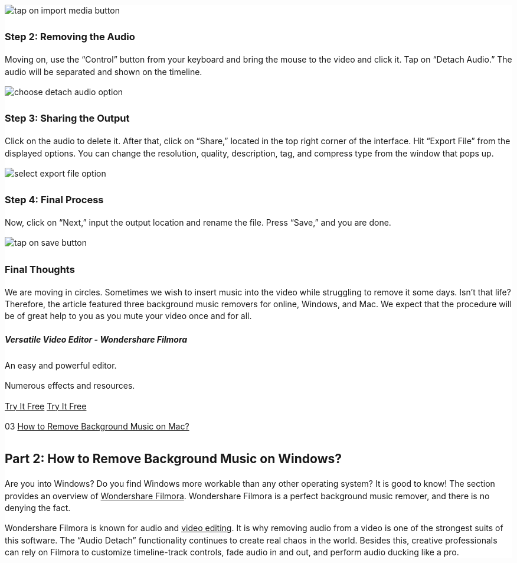 ![tap on import media button](https://images.wondershare.com/filmora/article-images/2022/background-music-remover-7.jpg)

### Step 2: Removing the Audio

Moving on, use the “Control” button from your keyboard and bring the mouse to the video and click it. Tap on “Detach Audio.” The audio will be separated and shown on the timeline.

![choose detach audio option](https://images.wondershare.com/filmora/article-images/2022/background-music-remover-8.jpg)

### Step 3: Sharing the Output

Click on the audio to delete it. After that, click on “Share,” located in the top right corner of the interface. Hit “Export File” from the displayed options. You can change the resolution, quality, description, tag, and compress type from the window that pops up.

![select export file option](https://images.wondershare.com/filmora/article-images/2022/background-music-remover-9.jpg)

### Step 4: Final Process

Now, click on “Next,” input the output location and rename the file. Press “Save,” and you are done.

![tap on save button](https://images.wondershare.com/filmora/article-images/2022/background-music-remover-10.jpg)

### Final Thoughts

We are moving in circles. Sometimes we wish to insert music into the video while struggling to remove it some days. Isn’t that life? Therefore, the article featured three background music removers for online, Windows, and Mac. We expect that the procedure will be of great help to you as you mute your video once and for all.

##### Versatile Video Editor - Wondershare Filmora

An easy and powerful editor.

Numerous effects and resources.

[Try It Free](https://tools.techidaily.com/wondershare/filmora/download/) [Try It Free](https://tools.techidaily.com/wondershare/filmora/download/)

03 [How to Remove Background Music on Mac?](#part3)

## Part 2: How to Remove Background Music on Windows?

Are you into Windows? Do you find Windows more workable than any other operating system? It is good to know! The section provides an overview of [Wondershare Filmora](https://tools.techidaily.com/wondershare/filmora/download/). Wondershare Filmora is a perfect background music remover, and there is no denying the fact.

Wondershare Filmora is known for audio and [video editing](https://tools.techidaily.com/wondershare/filmora/download/). It is why removing audio from a video is one of the strongest suits of this software. The “Audio Detach” functionality continues to create real chaos in the world. Besides this, creative professionals can rely on Filmora to customize timeline-track controls, fade audio in and out, and perform audio ducking like a pro.

